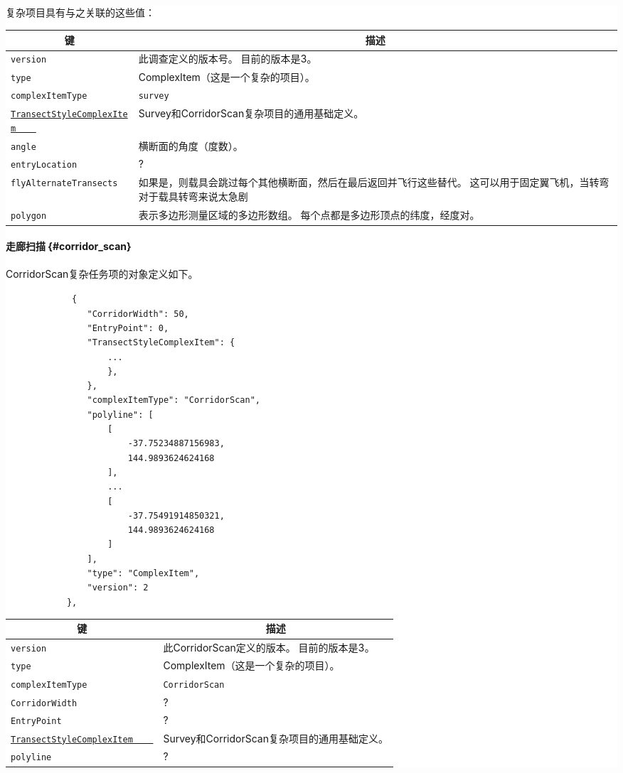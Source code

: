 
复杂项目具有与之关联的这些值：

| 键                                                        | 描述                                                          |
| -------------------------------------------------------- | ----------------------------------------------------------- |
| `version`                                                | 此调查定义的版本号。 目前的版本是3。                                         |
| `type`                                                   | ComplexItem（这是一个复杂的项目）。                                     |
| `complexItemType`                                        | `survey`                                                    |
| [`TransectStyleComplexItem	`](#TransectStyleComplexItem) | Survey和CorridorScan复杂项目的通用基础定义。                             |
| `angle`                                                  | 横断面的角度（度数）。                                                 |
| `entryLocation`                                          | ?                                                           |
| `flyAlternateTransects`                                  | 如果是，则载具会跳过每个其他横断面，然后在最后返回并飞行这些替代。 这可以用于固定翼飞机，当转弯对于载具转弯来说太急剧 |
| `polygon`                                                | 表示多边形测量区域的多边形数组。 每个点都是多边形顶点的纬度，经度对。                         |

#### 走廊扫描 {#corridor_scan}

CorridorScan复杂任务项的对象定义如下。

                 {
                    "CorridorWidth": 50,
                    "EntryPoint": 0,
                    "TransectStyleComplexItem": {
                        ...
                        },
                    },
                    "complexItemType": "CorridorScan",
                    "polyline": [
                        [
                            -37.75234887156983,
                            144.9893624624168
                        ],
                        ...
                        [
                            -37.75491914850321,
                            144.9893624624168
                        ]
                    ],
                    "type": "ComplexItem",
                    "version": 2
                },
    

| 键                                                        | 描述                              |
| -------------------------------------------------------- | ------------------------------- |
| `version`                                                | 此CorridorScan定义的版本。 目前的版本是3。    |
| `type`                                                   | ComplexItem（这是一个复杂的项目）。         |
| `complexItemType`                                        | `CorridorScan`                  |
| `CorridorWidth`                                          | ?                               |
| `EntryPoint`                                             | ?                               |
| [`TransectStyleComplexItem	`](#TransectStyleComplexItem) | Survey和CorridorScan复杂项目的通用基础定义。 |
| `polyline`                                               | ?                               |

